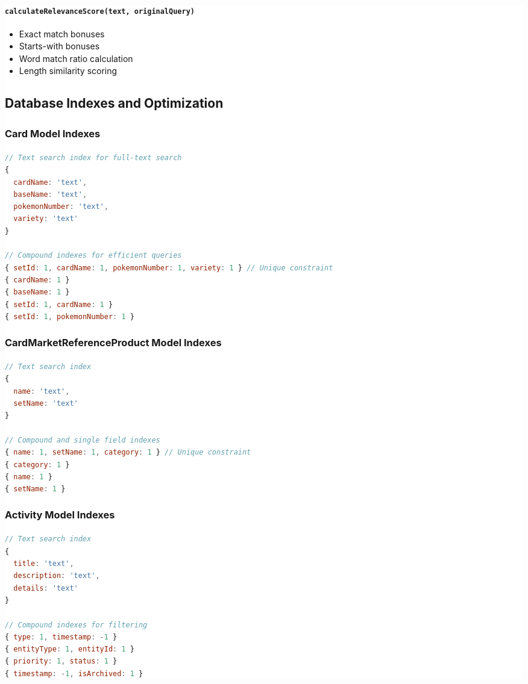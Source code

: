 #### `calculateRelevanceScore(text, originalQuery)`

- Exact match bonuses
- Starts-with bonuses
- Word match ratio calculation
- Length similarity scoring

## Database Indexes and Optimization

### Card Model Indexes

```javascript
// Text search index for full-text search
{
  cardName: 'text',
  baseName: 'text',
  pokemonNumber: 'text',
  variety: 'text'
}

// Compound indexes for efficient queries
{ setId: 1, cardName: 1, pokemonNumber: 1, variety: 1 } // Unique constraint
{ cardName: 1 }
{ baseName: 1 }
{ setId: 1, cardName: 1 }
{ setId: 1, pokemonNumber: 1 }
```

### CardMarketReferenceProduct Model Indexes

```javascript
// Text search index
{
  name: 'text',
  setName: 'text'
}

// Compound and single field indexes
{ name: 1, setName: 1, category: 1 } // Unique constraint
{ category: 1 }
{ name: 1 }
{ setName: 1 }
```

### Activity Model Indexes

```javascript
// Text search index
{
  title: 'text',
  description: 'text',
  details: 'text'
}

// Compound indexes for filtering
{ type: 1, timestamp: -1 }
{ entityType: 1, entityId: 1 }
{ priority: 1, status: 1 }
{ timestamp: -1, isArchived: 1 }
```
